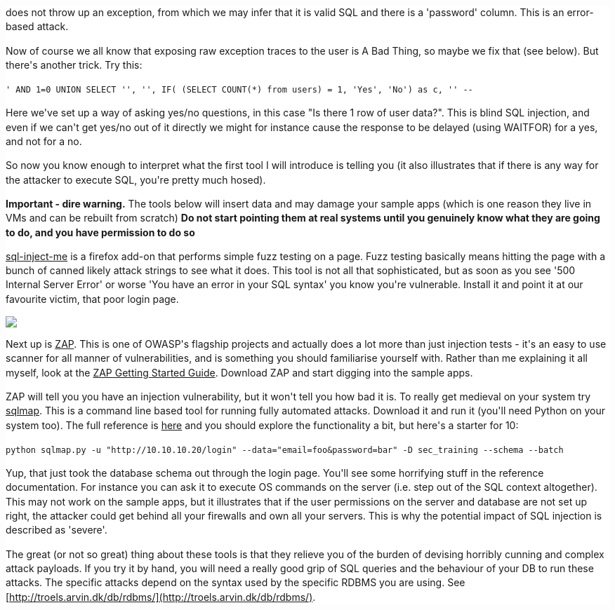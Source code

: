 does not throw up an exception, from which we may infer that it is valid SQL and there is a 'password' column. This is an error-based attack.

Now of course we all know that exposing raw exception traces to the user is A Bad Thing, so maybe we fix that (see below). But there's another trick. Try this:

```
' AND 1=0 UNION SELECT '', '', IF( (SELECT COUNT(*) from users) = 1, 'Yes', 'No') as c, '' --
```

Here we've set up a way of asking yes/no questions, in this case "Is there 1 row of user data?". This is blind SQL injection, and even if we can't get yes/no out of it directly we might for instance cause the response to be delayed (using WAITFOR) for a yes, and not for a no.

So now you know enough to interpret what the first tool I will introduce is telling you (it also illustrates that if there is any way for the attacker to execute SQL, you're pretty much hosed).

**Important - dire warning.** The tools below will insert data and may damage your sample apps (which is one reason they live in VMs and can be rebuilt from scratch) **Do not start pointing them at real systems until you genuinely know what they are going to do, and you have permission to do so**

[sql-inject-me](https://addons.mozilla.org/en-GB/firefox/addon/sql-inject-me/) is a firefox add-on that performs simple fuzz testing on a page. Fuzz testing basically means hitting the page with a bunch of canned likely attack strings to see what it does. This tool is not all that sophisticated, but as soon as you see '500 Internal Server Error' or worse 'You have an error in your SQL syntax' you know you're vulnerable. Install it and point it at our favourite victim, that poor login page.

<img src="{{ site.baseurl }}/rsillem/assets/security-injection/sqlinjectme.PNG" style="display: block; margin: auto;"/>

Next up is [ZAP](https://www.owasp.org/index.php/OWASP_Zed_Attack_Proxy_Project). This is one of OWASP's flagship projects and actually does a lot more than just injection tests - it's an easy to use scanner for all manner of vulnerabilities, and is something you should familiarise yourself with. Rather than me explaining it all myself, look at the [ZAP Getting Started Guide](http://shadowsgovernment.com/shadows-library/User%20Guide/OWASP%20Zed%20Attack%20Proxy%20(18894)/OWASP%20Zed%20Attack%20Proxy%20-%20User%20Guide.pdf). Download ZAP and start digging into the sample apps.

ZAP will tell you you have an injection vulnerability, but it won't tell you how bad it is. To really get medieval on your system try [sqlmap](http://sqlmap.org/). This is a command line based tool for running fully automated attacks. Download it and run it (you'll need Python on your system too). The full reference is [here](https://github.com/sqlmapproject/sqlmap/wiki/Usage) and you should explore the functionality a bit, but here's a starter for 10:

```
python sqlmap.py -u "http://10.10.10.20/login" --data="email=foo&password=bar" -D sec_training --schema --batch
```

Yup, that just took the database schema out through the login page. You'll see some horrifying stuff in the reference documentation. For instance you can ask it to execute OS commands on the server (i.e. step out of the SQL context altogether). This may not work on the sample apps, but it illustrates that if the user permissions on the server and database are not set up right, the attacker could get behind all your firewalls and own all your servers. This is why the potential impact of SQL injection is described as 'severe'.

The great (or not so great) thing about these tools is that they relieve you of the burden of devising horribly cunning and complex attack payloads. If you try it by hand, you will need a really good grip of SQL queries and the behaviour of your DB to run these attacks. The specific attacks depend on the syntax used by the specific RDBMS you are using. See [http://troels.arvin.dk/db/rdbms/](http://troels.arvin.dk/db/rdbms/).
